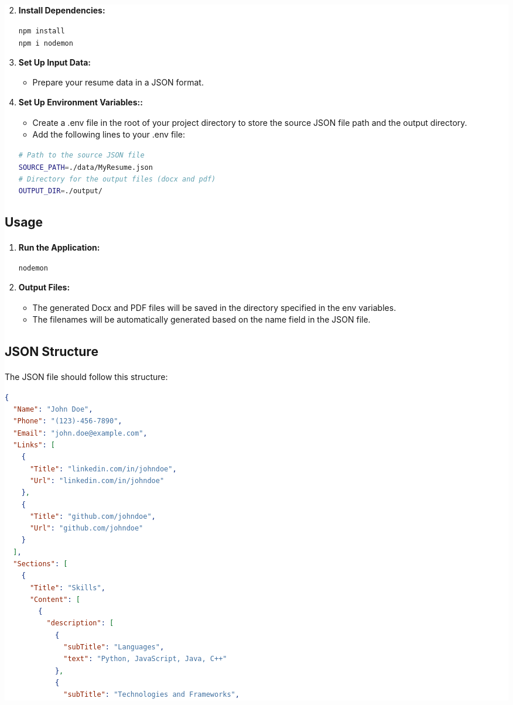 2. **Install Dependencies:**

   ```bash
   npm install
   npm i nodemon
   ```

3. **Set Up Input Data:**
   - Prepare your resume data in a JSON format. 


4. **Set Up Environment Variables::**
   - Create a .env file in the root of your project directory to store the source JSON file path and the output directory.
   -	Add the following lines to your .env file:
    ```bash
    # Path to the source JSON file
    SOURCE_PATH=./data/MyResume.json
    # Directory for the output files (docx and pdf)
    OUTPUT_DIR=./output/
    ```

## Usage

1. **Run the Application:**
   ```bash
   nodemon
   ```

2. **Output Files:**
   - The generated Docx and PDF files will be saved in the directory specified in the env variables.
   - The filenames will be automatically generated based on the name field in the JSON file.

## JSON Structure

The JSON file should follow this structure:

```json
{
  "Name": "John Doe",
  "Phone": "(123)-456-7890",
  "Email": "john.doe@example.com",
  "Links": [
    {
      "Title": "linkedin.com/in/johndoe",
      "Url": "linkedin.com/in/johndoe"
    },
    {
      "Title": "github.com/johndoe",
      "Url": "github.com/johndoe"
    }
  ],
  "Sections": [
    {
      "Title": "Skills",
      "Content": [
        {
          "description": [
            {
              "subTitle": "Languages",
              "text": "Python, JavaScript, Java, C++"
            },
            {
              "subTitle": "Technologies and Frameworks",
```